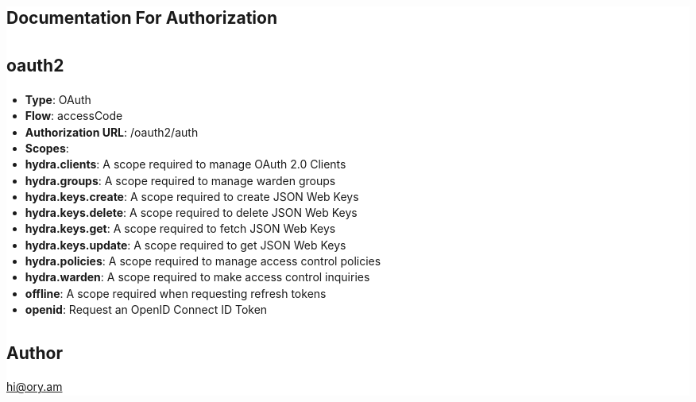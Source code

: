 
## Documentation For Authorization


## oauth2

- **Type**: OAuth
- **Flow**: accessCode
- **Authorization URL**: /oauth2/auth
- **Scopes**: 
 - **hydra.clients**: A scope required to manage OAuth 2.0 Clients
 - **hydra.groups**: A scope required to manage warden groups
 - **hydra.keys.create**: A scope required to create JSON Web Keys
 - **hydra.keys.delete**: A scope required to delete JSON Web Keys
 - **hydra.keys.get**: A scope required to fetch JSON Web Keys
 - **hydra.keys.update**: A scope required to get JSON Web Keys
 - **hydra.policies**: A scope required to manage access control policies
 - **hydra.warden**: A scope required to make access control inquiries
 - **offline**: A scope required when requesting refresh tokens
 - **openid**: Request an OpenID Connect ID Token


## Author

hi@ory.am


